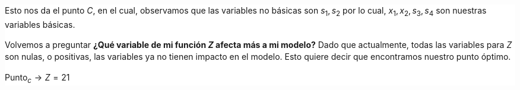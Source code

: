 Esto nos da el punto $C$, en el cual, observamos que las variables no básicas son $s_1,s_2$ por lo cual, $x_1, x_2, s_3, s_4$ son nuestras variables básicas.

Volvemos a preguntar **¿Qué variable de mi función $Z$ afecta más a mi modelo?** Dado que actualmente, todas las variables para *Z* son nulas, o positivas, las variables ya no tienen impacto en el modelo. Esto quiere decir que encontramos nuestro punto óptimo.

$\textrm{Punto}_c \to Z=21$